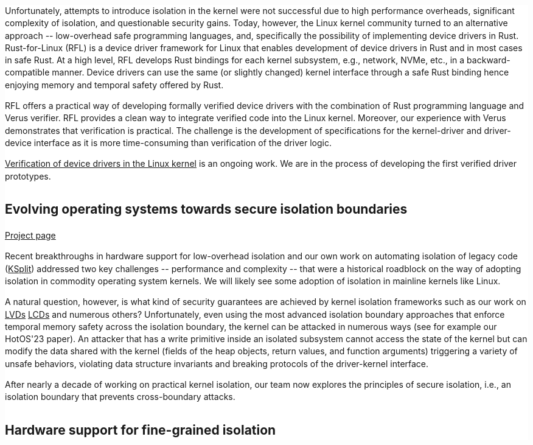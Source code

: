 Unfortunately, attempts to introduce isolation in the kernel were not
successful due to high performance overheads, significant complexity of
isolation, and questionable security gains.  Today, however, the Linux kernel
community turned to an alternative approach -- low-overhead safe programming
languages, and, specifically the possibility of implementing device drivers in
Rust.  Rust-for-Linux (RFL) is a device driver framework for Linux that enables
development of device drivers in Rust and in most cases in safe Rust.  At a
high level, RFL develops Rust bindings for each kernel subsystem, e.g.,
network, NVMe, etc., in a backward-compatible manner.  Device drivers can use
the same (or slightly changed) kernel interface through a safe Rust binding
hence enjoying memory and temporal safety offered by Rust.  

RFL offers a practical way of developing formally verified device drivers with
the combination of Rust programming language and Verus verifier. RFL provides a
clean way to integrate verified code into the Linux kernel. Moreover, our
experience with Verus demonstrates that verification is practical. The
challenge is the development of specifications for the kernel-driver and
driver-device interface as it is more time-consuming than verification of the
driver logic.  

[Verification of device drivers in the Linux kernel](./veld) is an ongoing
work.  We are in the process of developing the first verified driver
prototypes.

## Evolving operating systems towards secure isolation boundaries 
[Project page](./hardware-isolation)

Recent breakthroughs in hardware support for low-overhead isolation and our own
work on automating isolation of legacy code ([KSplit](./ksplit])) addressed two
key challenges -- performance and complexity -- that were a historical
roadblock on the way of adopting isolation in commodity operating system
kernels. We will likely see some adoption of isolation in mainline kernels like
Linux.

A natural question, however, is what kind of security guarantees are achieved
by kernel isolation frameworks such as our work on [LVDs](./lvds)
[LCDs](./lcds) and numerous others?  Unfortunately, even using the most
advanced isolation boundary approaches that enforce temporal memory safety
across the isolation boundary, the kernel can be attacked in numerous ways (see
for example our HotOS'23 paper). An attacker that has a write primitive inside
an isolated subsystem cannot access the state of the kernel but can modify the
data shared with the kernel (fields of the heap objects, return values, and
function arguments) triggering a variety of unsafe behaviors, violating data
structure invariants and breaking protocols of the driver-kernel interface.

After nearly a decade of working on practical kernel isolation, our team now
explores the principles of secure isolation, i.e., an isolation boundary that
prevents cross-boundary attacks.

## Hardware support for fine-grained isolation
